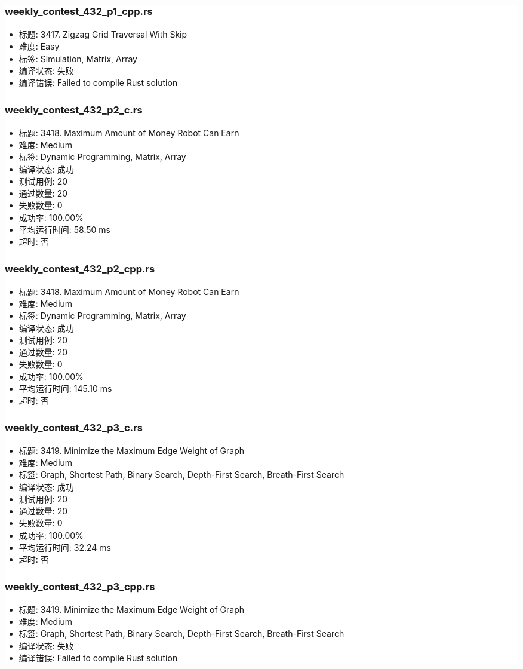 ### weekly_contest_432_p1_cpp.rs
- 标题: 3417. Zigzag Grid Traversal With Skip
- 难度: Easy
- 标签: Simulation, Matrix, Array
- 编译状态: 失败
- 编译错误: Failed to compile Rust solution

### weekly_contest_432_p2_c.rs
- 标题: 3418. Maximum Amount of Money Robot Can Earn
- 难度: Medium
- 标签: Dynamic Programming, Matrix, Array
- 编译状态: 成功
- 测试用例: 20
- 通过数量: 20
- 失败数量: 0
- 成功率: 100.00%
- 平均运行时间: 58.50 ms
- 超时: 否

### weekly_contest_432_p2_cpp.rs
- 标题: 3418. Maximum Amount of Money Robot Can Earn
- 难度: Medium
- 标签: Dynamic Programming, Matrix, Array
- 编译状态: 成功
- 测试用例: 20
- 通过数量: 20
- 失败数量: 0
- 成功率: 100.00%
- 平均运行时间: 145.10 ms
- 超时: 否

### weekly_contest_432_p3_c.rs
- 标题: 3419. Minimize the Maximum Edge Weight of Graph
- 难度: Medium
- 标签: Graph, Shortest Path, Binary Search, Depth-First Search, Breath-First Search
- 编译状态: 成功
- 测试用例: 20
- 通过数量: 20
- 失败数量: 0
- 成功率: 100.00%
- 平均运行时间: 32.24 ms
- 超时: 否

### weekly_contest_432_p3_cpp.rs
- 标题: 3419. Minimize the Maximum Edge Weight of Graph
- 难度: Medium
- 标签: Graph, Shortest Path, Binary Search, Depth-First Search, Breath-First Search
- 编译状态: 失败
- 编译错误: Failed to compile Rust solution
